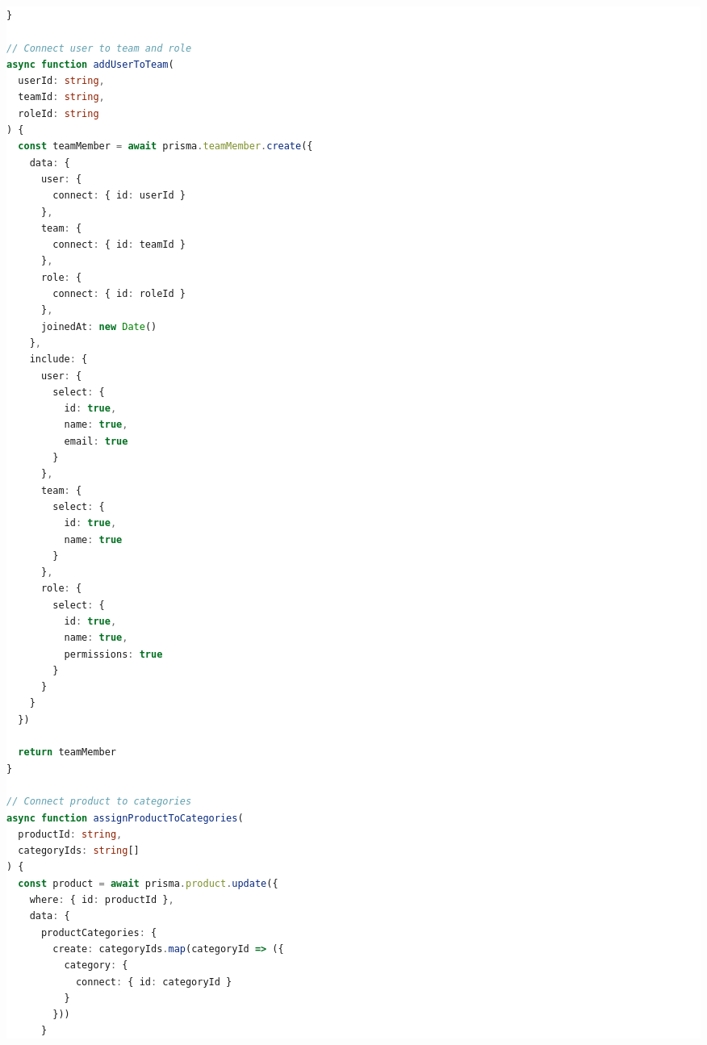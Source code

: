 ```typescript
}

// Connect user to team and role
async function addUserToTeam(
  userId: string,
  teamId: string,
  roleId: string
) {
  const teamMember = await prisma.teamMember.create({
    data: {
      user: {
        connect: { id: userId }
      },
      team: {
        connect: { id: teamId }
      },
      role: {
        connect: { id: roleId }
      },
      joinedAt: new Date()
    },
    include: {
      user: {
        select: {
          id: true,
          name: true,
          email: true
        }
      },
      team: {
        select: {
          id: true,
          name: true
        }
      },
      role: {
        select: {
          id: true,
          name: true,
          permissions: true
        }
      }
    }
  })
  
  return teamMember
}

// Connect product to categories
async function assignProductToCategories(
  productId: string,
  categoryIds: string[]
) {
  const product = await prisma.product.update({
    where: { id: productId },
    data: {
      productCategories: {
        create: categoryIds.map(categoryId => ({
          category: {
            connect: { id: categoryId }
          }
        }))
      }
```